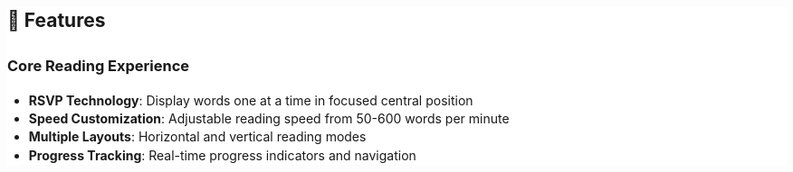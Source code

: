 
## 🚀 Features
### Core Reading Experience
- **RSVP Technology**: Display words one at a time in focused central position
- **Speed Customization**: Adjustable reading speed from 50-600 words per minute
- **Multiple Layouts**: Horizontal and vertical reading modes
- **Progress Tracking**: Real-time progress indicators and navigation

